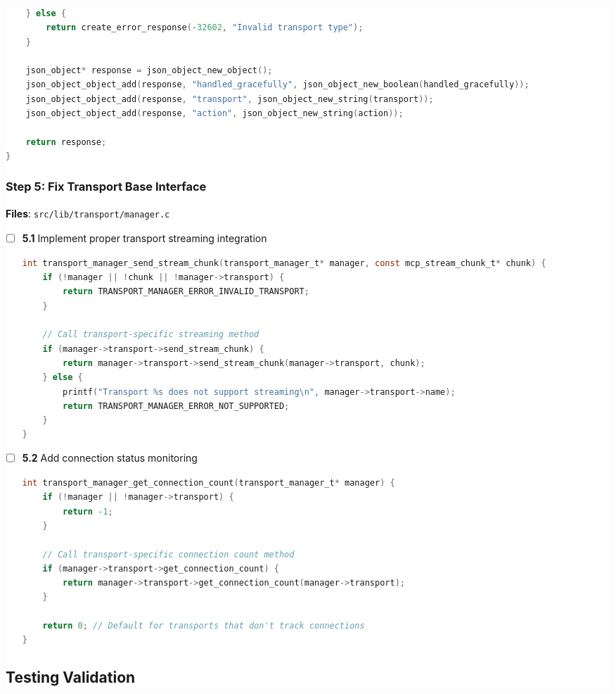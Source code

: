   ```c
      } else {
          return create_error_response(-32602, "Invalid transport type");
      }
      
      json_object* response = json_object_new_object();
      json_object_object_add(response, "handled_gracefully", json_object_new_boolean(handled_gracefully));
      json_object_object_add(response, "transport", json_object_new_string(transport));
      json_object_object_add(response, "action", json_object_new_string(action));
      
      return response;
  }
  ```

### Step 5: Fix Transport Base Interface
**Files**: `src/lib/transport/manager.c`

- [ ] **5.1** Implement proper transport streaming integration
  ```c
  int transport_manager_send_stream_chunk(transport_manager_t* manager, const mcp_stream_chunk_t* chunk) {
      if (!manager || !chunk || !manager->transport) {
          return TRANSPORT_MANAGER_ERROR_INVALID_TRANSPORT;
      }
      
      // Call transport-specific streaming method
      if (manager->transport->send_stream_chunk) {
          return manager->transport->send_stream_chunk(manager->transport, chunk);
      } else {
          printf("Transport %s does not support streaming\n", manager->transport->name);
          return TRANSPORT_MANAGER_ERROR_NOT_SUPPORTED;
      }
  }
  ```

- [ ] **5.2** Add connection status monitoring
  ```c
  int transport_manager_get_connection_count(transport_manager_t* manager) {
      if (!manager || !manager->transport) {
          return -1;
      }
      
      // Call transport-specific connection count method
      if (manager->transport->get_connection_count) {
          return manager->transport->get_connection_count(manager->transport);
      }
      
      return 0; // Default for transports that don't track connections
  }
  ```

## Testing Validation
